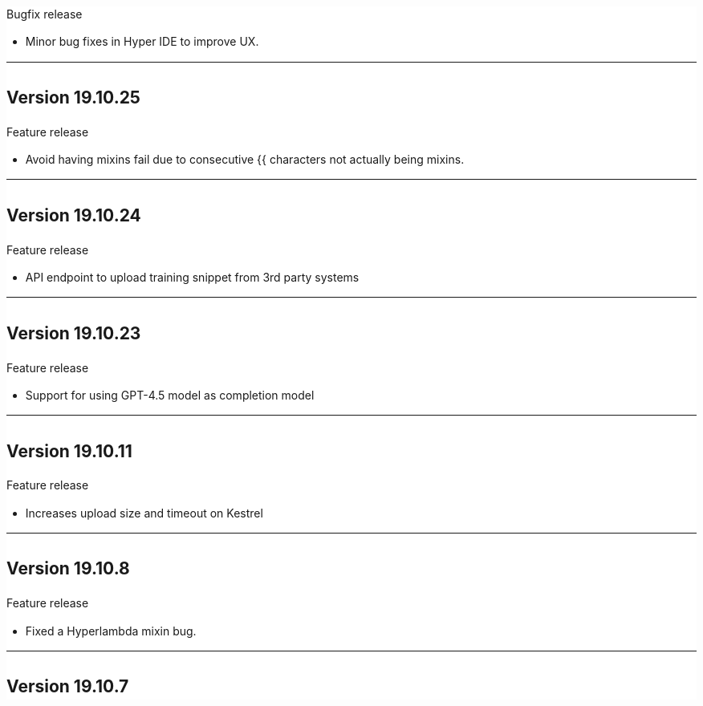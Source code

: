 Bugfix release

* Minor bug fixes in Hyper IDE to improve UX.


----


## Version 19.10.25

Feature release

* Avoid having mixins fail due to consecutive {{ characters not actually being mixins.


----


## Version 19.10.24

Feature release

* API endpoint to upload training snippet from 3rd party systems


----


## Version 19.10.23

Feature release

* Support for using GPT-4.5 model as completion model


----


## Version 19.10.11

Feature release

* Increases upload size and timeout on Kestrel


----


## Version 19.10.8

Feature release

* Fixed a Hyperlambda mixin bug.


----


## Version 19.10.7
